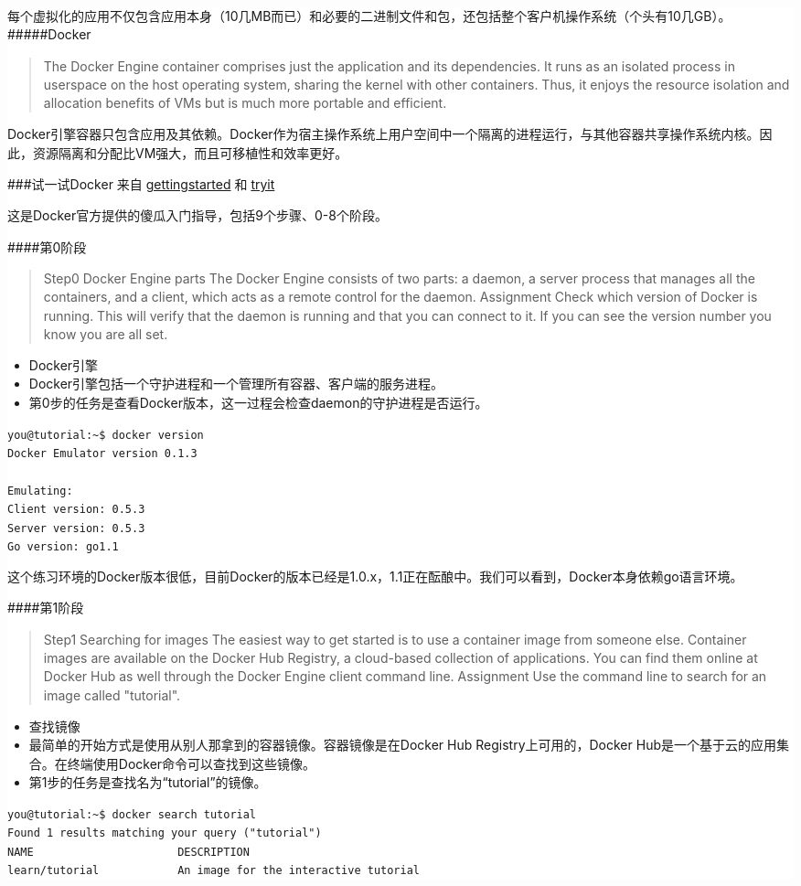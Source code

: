 每个虚拟化的应用不仅包含应用本身（10几MB而已）和必要的二进制文件和包，还包括整个客户机操作系统（个头有10几GB）。
#####Docker
>The Docker Engine container comprises just the application and its dependencies. It runs as an isolated process in userspace on the host operating system, sharing the kernel with other containers. Thus, it enjoys the resource isolation and allocation benefits of VMs but is much more portable and efficient.

Docker引擎容器只包含应用及其依赖。Docker作为宿主操作系统上用户空间中一个隔离的进程运行，与其他容器共享操作系统内核。因此，资源隔离和分配比VM强大，而且可移植性和效率更好。

###试一试Docker
来自 [gettingstarted](https://www.docker.io/gettingstarted/) 和 [tryit](http://www.docker.com/tryit/#)

这是Docker官方提供的傻瓜入门指导，包括9个步骤、0-8个阶段。

####第0阶段
>Step0
Docker Engine parts
The Docker Engine consists of two parts: a daemon, a server process that manages all the containers, and a client, which acts as a remote control for the daemon.
Assignment
Check which version of Docker is running. This will verify that the daemon is running and that you can connect to it. If you can see the version number you know you are all set.

- Docker引擎
- Docker引擎包括一个守护进程和一个管理所有容器、客户端的服务进程。
- 第0步的任务是查看Docker版本，这一过程会检查daemon的守护进程是否运行。

```
you@tutorial:~$ docker version
Docker Emulator version 0.1.3
 
Emulating:
Client version: 0.5.3
Server version: 0.5.3
Go version: go1.1
```

这个练习环境的Docker版本很低，目前Docker的版本已经是1.0.x，1.1正在酝酿中。我们可以看到，Docker本身依赖go语言环境。

####第1阶段
>Step1
Searching for images
The easiest way to get started is to use a container image from someone else. Container images are available on the Docker Hub Registry, a cloud-based collection of applications. You can find them online at Docker Hub as well through the Docker Engine client command line.
Assignment
Use the command line to search for an image called "tutorial".

- 查找镜像
- 最简单的开始方式是使用从别人那拿到的容器镜像。容器镜像是在Docker Hub Registry上可用的，Docker Hub是一个基于云的应用集合。在终端使用Docker命令可以查找到这些镜像。
- 第1步的任务是查找名为“tutorial”的镜像。

```
you@tutorial:~$ docker search tutorial
Found 1 results matching your query ("tutorial")
NAME                      DESCRIPTION
learn/tutorial            An image for the interactive tutorial
```
